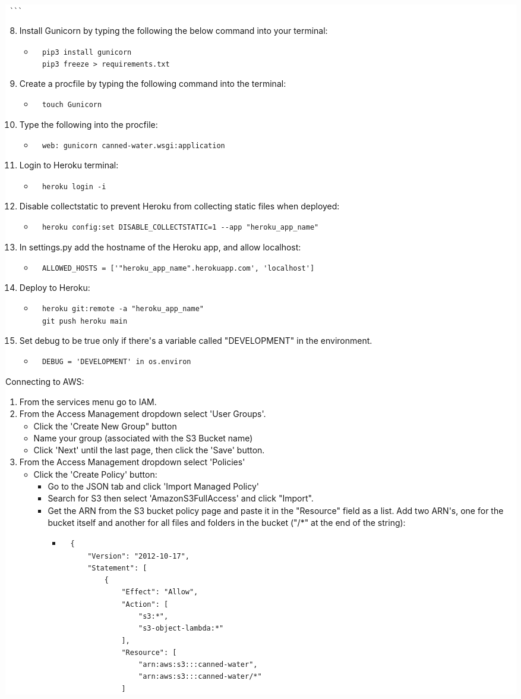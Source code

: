     ```
8. Install Gunicorn by typing the following the below command into your terminal:
   - ```
       pip3 install gunicorn
       pip3 freeze > requirements.txt
     ```
9. Create a procfile by typing the following command into the terminal:
   - ```
       touch Gunicorn
     ```
10. Type the following into the procfile:
    - ```
        web: gunicorn canned-water.wsgi:application
      ```
11. Login to Heroku terminal:
    - ```
        heroku login -i
      ```
12. Disable collectstatic to prevent Heroku from collecting static files when deployed:
    - ```
        heroku config:set DISABLE_COLLECTSTATIC=1 --app "heroku_app_name"
      ```
13. In settings.py add the hostname of the Heroku app, and allow localhost:
    - ```
        ALLOWED_HOSTS = ['"heroku_app_name".herokuapp.com', 'localhost']
      ```
14. Deploy to Heroku:
    - ```
        heroku git:remote -a "heroku_app_name"
        git push heroku main
      ```
15. Set debug to be true only if there's a variable called "DEVELOPMENT" in the environment.
    - ```
        DEBUG = 'DEVELOPMENT' in os.environ
      ```

Connecting to AWS:

1. From the services menu go to IAM.
2. From the Access Management dropdown select 'User Groups'.
   - Click the 'Create New Group" button
   - Name your group (associated with the S3 Bucket name)
   - Click 'Next' until the last page, then click the 'Save' button.
3. From the Access Management dropdown select 'Policies'
   - Click the 'Create Policy' button:
     - Go to the JSON tab and click 'Import Managed Policy'
     - Search for S3 then select 'AmazonS3FullAccess' and click "Import".
     - Get the ARN from the S3 bucket policy page and paste it in the "Resource" field as a list. Add two ARN's, one for the bucket itself and another for all files and folders in the bucket ("/\*" at the end of the string):
       - ```
           {
               "Version": "2012-10-17",
               "Statement": [
                   {
                       "Effect": "Allow",
                       "Action": [
                           "s3:*",
                           "s3-object-lambda:*"
                       ],
                       "Resource": [
                           "arn:aws:s3:::canned-water",
                           "arn:aws:s3:::canned-water/*"
                       ]